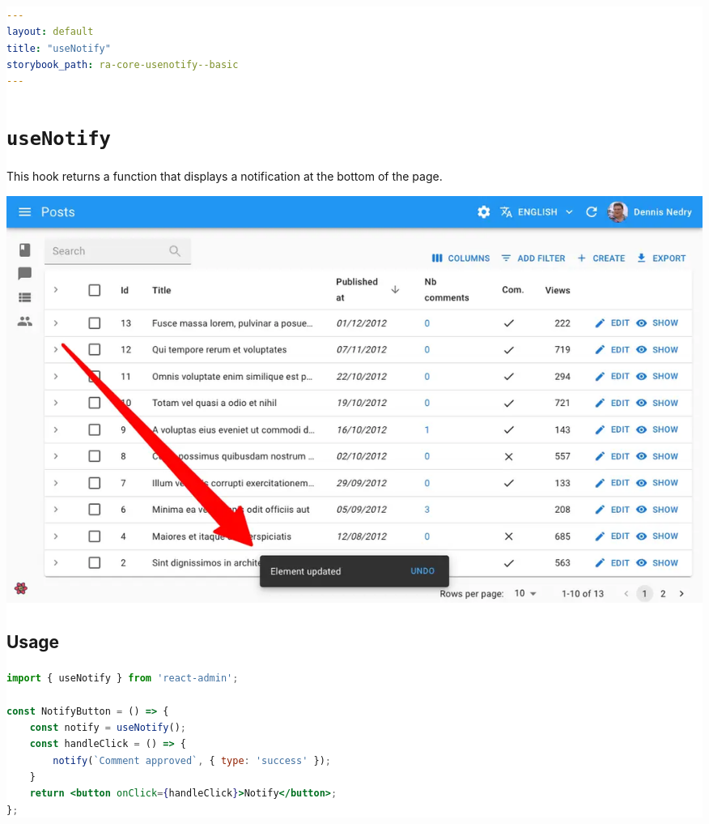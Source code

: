 ```yaml
---
layout: default
title: "useNotify"
storybook_path: ra-core-usenotify--basic
---
```


# `useNotify`

This hook returns a function that displays a notification at the bottom of the page.

![Notification](../img/notification.webp)

## Usage

```jsx
import { useNotify } from 'react-admin';

const NotifyButton = () => {
    const notify = useNotify();
    const handleClick = () => {
        notify(`Comment approved`, { type: 'success' });
    }
    return <button onClick={handleClick}>Notify</button>;
};
```
